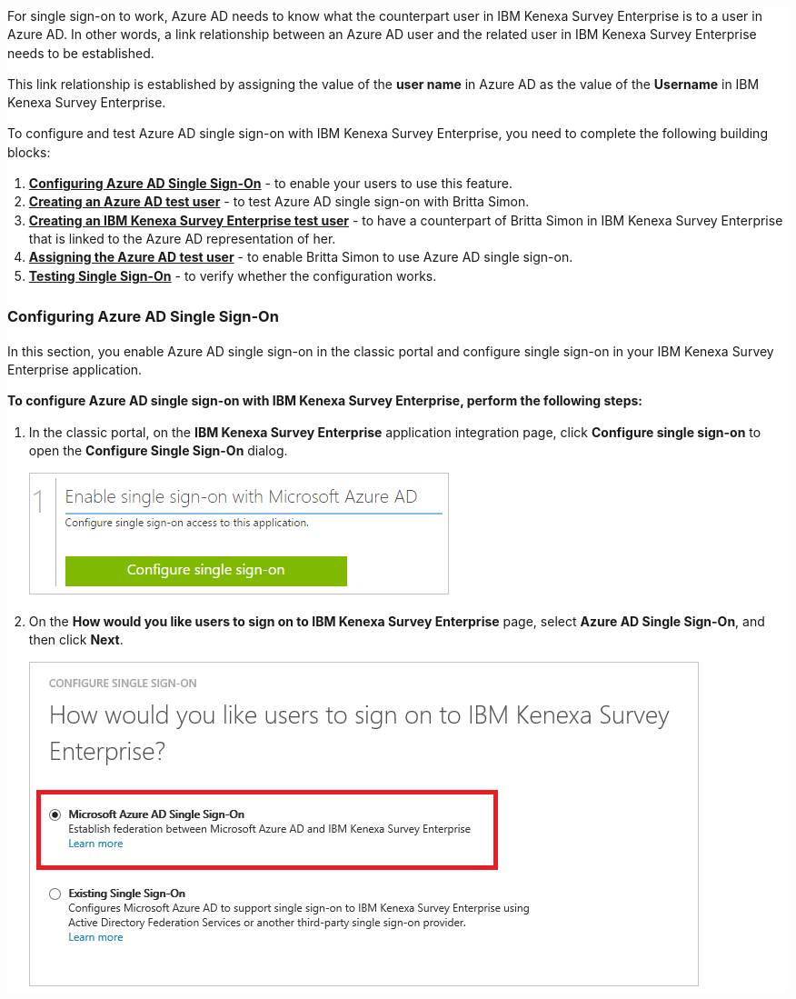 For single sign-on to work, Azure AD needs to know what the counterpart user in IBM Kenexa Survey Enterprise is to a user in Azure AD. In other words, a link relationship between an Azure AD user and the related user in IBM Kenexa Survey Enterprise needs to be established.

This link relationship is established by assigning the value of the **user name** in Azure AD as the value of the **Username** in IBM Kenexa Survey Enterprise.

To configure and test Azure AD single sign-on with IBM Kenexa Survey Enterprise, you need to complete the following building blocks:

1. **[Configuring Azure AD Single Sign-On](#configuring-azure-ad-single-sign-on)** - to enable your users to use this feature.
2. **[Creating an Azure AD test user](#creating-an-azure-ad-test-user)** - to test Azure AD single sign-on with Britta Simon.
4. **[Creating an IBM Kenexa Survey Enterprise test user](#creating-an-kenexasurvey-test-user)** - to have a counterpart of Britta Simon in IBM Kenexa Survey Enterprise that is linked to the Azure AD representation of her.
5. **[Assigning the Azure AD test user](#assigning-the-azure-ad-test-user)** - to enable Britta Simon to use Azure AD single sign-on.
5. **[Testing Single Sign-On](#testing-single-sign-on)** - to verify whether the configuration works.

### Configuring Azure AD Single Sign-On

In this section, you enable Azure AD single sign-on in the classic portal and configure single sign-on in your IBM Kenexa Survey Enterprise application.


**To configure Azure AD single sign-on with IBM Kenexa Survey Enterprise, perform the following steps:**

1. In the classic portal, on the **IBM Kenexa Survey Enterprise** application integration page, click **Configure single sign-on** to open the **Configure Single Sign-On**  dialog.

	![Configure Single Sign-On][6] 

2. On the **How would you like users to sign on to IBM Kenexa Survey Enterprise** page, select **Azure AD Single Sign-On**, and then click **Next**.
 
	![Configure Single Sign-On](./media/active-directory-saas-kenexasurvey-tutorial/tutorial_kenexasurvey_03.png) 


[1]: ./media/active-directory-saas-kenexasurvey-tutorial/tutorial_general_01.png
[2]: ./media/active-directory-saas-kenexasurvey-tutorial/tutorial_general_02.png
[3]: ./media/active-directory-saas-kenexasurvey-tutorial/tutorial_general_03.png
[4]: ./media/active-directory-saas-kenexasurvey-tutorial/tutorial_general_04.png
[6]: ./media/active-directory-saas-kenexasurvey-tutorial/tutorial_general_05.png
[10]: ./media/active-directory-saas-kenexasurvey-tutorial/tutorial_general_06.png
[11]: ./media/active-directory-saas-kenexasurvey-tutorial/tutorial_general_07.png
[20]: ./media/active-directory-saas-kenexasurvey-tutorial/tutorial_general_100.png
[200]: ./media/active-directory-saas-kenexasurvey-tutorial/tutorial_general_200.png
[201]: ./media/active-directory-saas-kenexasurvey-tutorial/tutorial_general_201.png
[203]: ./media/active-directory-saas-kenexasurvey-tutorial/tutorial_general_203.png
[204]: ./media/active-directory-saas-kenexasurvey-tutorial/tutorial_general_204.png
[205]: ./media/active-directory-saas-kenexasurvey-tutorial/tutorial_general_205.png